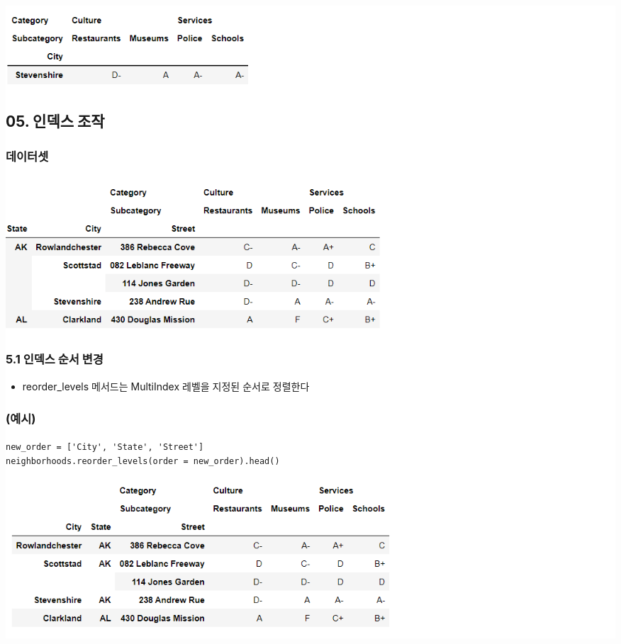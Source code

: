<img src="image/6/6-19.PNG" alt="6-19" style="zoom:80%;" />



## 05. 인덱스 조작



### 데이터셋

<img src="image/6/6-20.PNG" alt="6-20" style="zoom:80%;" />



### 5.1 인덱스 순서 변경

- reorder_levels 메서드는 MultiIndex 레벨을 지정된 순서로 정렬한다



### (예시)

```
new_order = ['City', 'State', 'Street']
neighborhoods.reorder_levels(order = new_order).head()
```

<img src="image/6/6-21.PNG" alt="6-21" style="zoom:80%;" />
